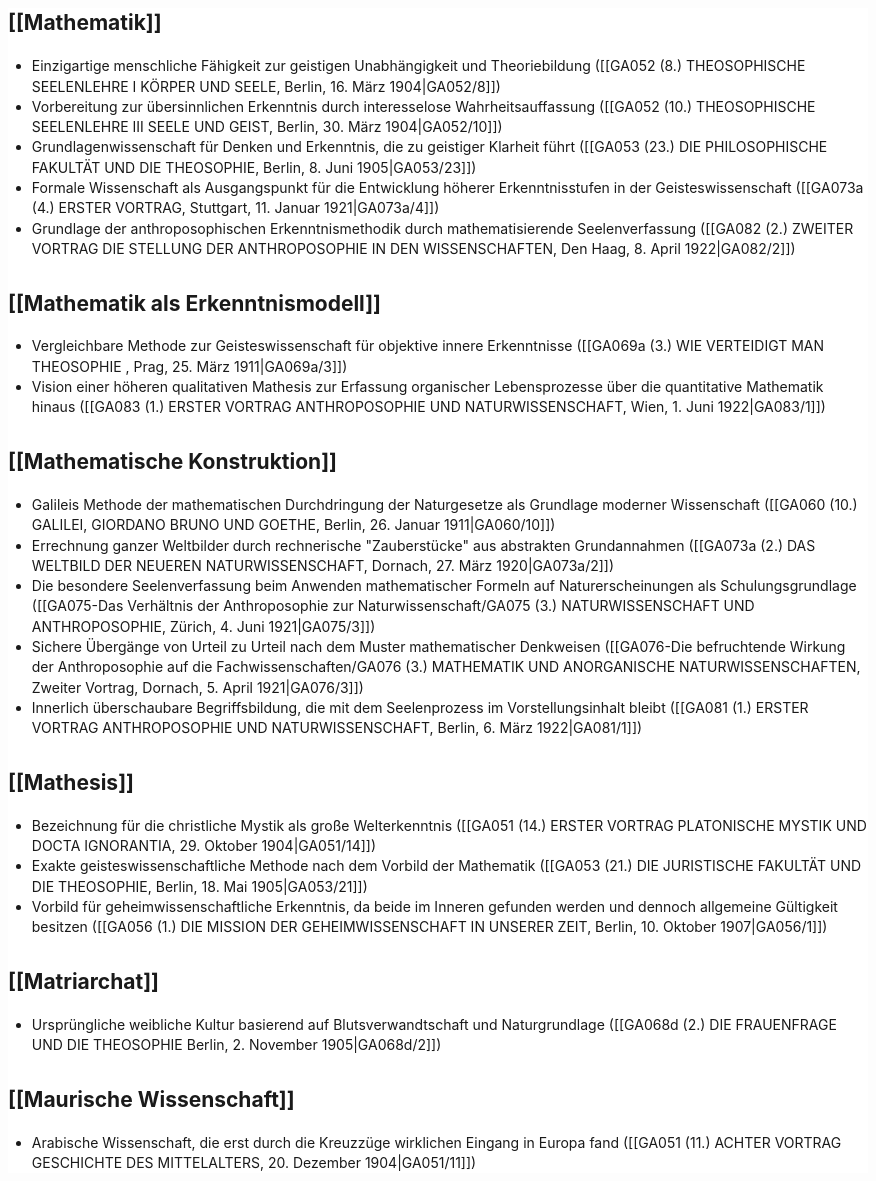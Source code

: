 ## [[Mathematik]]
- Einzigartige menschliche Fähigkeit zur geistigen Unabhängigkeit und Theoriebildung ([[GA052 (8.) THEOSOPHISCHE SEELENLEHRE I KÖRPER UND SEELE, Berlin, 16. März 1904|GA052/8]])
- Vorbereitung zur übersinnlichen Erkenntnis durch interesselose Wahrheitsauffassung ([[GA052 (10.) THEOSOPHISCHE SEELENLEHRE III SEELE UND GEIST, Berlin, 30. März 1904|GA052/10]])
- Grundlagenwissenschaft für Denken und Erkenntnis, die zu geistiger Klarheit führt ([[GA053 (23.) DIE PHILOSOPHISCHE FAKULTÄT UND DIE THEOSOPHIE, Berlin, 8. Juni 1905|GA053/23]])
- Formale Wissenschaft als Ausgangspunkt für die Entwicklung höherer Erkenntnisstufen in der Geisteswissenschaft ([[GA073a (4.) ERSTER VORTRAG, Stuttgart, 11. Januar 1921|GA073a/4]])
- Grundlage der anthroposophischen Erkenntnismethodik durch mathematisierende Seelenverfassung ([[GA082 (2.) ZWEITER VORTRAG DIE STELLUNG DER ANTHROPOSOPHIE IN DEN WISSENSCHAFTEN, Den Haag, 8. April 1922|GA082/2]])

## [[Mathematik als Erkenntnismodell]]
- Vergleichbare Methode zur Geisteswissenschaft für objektive innere Erkenntnisse ([[GA069a (3.) WIE VERTEIDIGT MAN THEOSOPHIE , Prag, 25. März 1911|GA069a/3]])
- Vision einer höheren qualitativen Mathesis zur Erfassung organischer Lebensprozesse über die quantitative Mathematik hinaus ([[GA083 (1.) ERSTER VORTRAG ANTHROPOSOPHIE UND NATURWISSENSCHAFT, Wien, 1. Juni 1922|GA083/1]])

## [[Mathematische Konstruktion]]
- Galileis Methode der mathematischen Durchdringung der Naturgesetze als Grundlage moderner Wissenschaft ([[GA060 (10.) GALILEI, GIORDANO BRUNO UND GOETHE, Berlin, 26. Januar 1911|GA060/10]])
- Errechnung ganzer Weltbilder durch rechnerische "Zauberstücke" aus abstrakten Grundannahmen ([[GA073a (2.) DAS WELTBILD DER NEUEREN NATURWISSENSCHAFT, Dornach, 27. März 1920|GA073a/2]])
- Die besondere Seelenverfassung beim Anwenden mathematischer Formeln auf Naturerscheinungen als Schulungsgrundlage ([[GA075-Das Verhältnis der Anthroposophie zur Naturwissenschaft/GA075 (3.) NATURWISSENSCHAFT UND ANTHROPOSOPHIE, Zürich, 4. Juni 1921|GA075/3]])
- Sichere Übergänge von Urteil zu Urteil nach dem Muster mathematischer Denkweisen ([[GA076-Die befruchtende Wirkung der Anthroposophie auf die Fachwissenschaften/GA076 (3.) MATHEMATIK UND ANORGANISCHE NATURWISSENSCHAFTEN, Zweiter Vortrag, Dornach, 5. April 1921|GA076/3]])
- Innerlich überschaubare Begriffsbildung, die mit dem Seelenprozess im Vorstellungsinhalt bleibt ([[GA081 (1.) ERSTER VORTRAG ANTHROPOSOPHIE UND NATURWISSENSCHAFT, Berlin, 6. März 1922|GA081/1]])

## [[Mathesis]]
- Bezeichnung für die christliche Mystik als große Welterkenntnis ([[GA051 (14.) ERSTER VORTRAG PLATONISCHE MYSTIK UND DOCTA IGNORANTIA, 29. Oktober 1904|GA051/14]])
- Exakte geisteswissenschaftliche Methode nach dem Vorbild der Mathematik ([[GA053 (21.) DIE JURISTISCHE FAKULTÄT UND DIE THEOSOPHIE, Berlin, 18. Mai 1905|GA053/21]])
- Vorbild für geheimwissenschaftliche Erkenntnis, da beide im Inneren gefunden werden und dennoch allgemeine Gültigkeit besitzen ([[GA056 (1.) DIE MISSION DER GEHEIMWISSENSCHAFT IN UNSERER ZEIT, Berlin, 10. Oktober 1907|GA056/1]])

## [[Matriarchat]]
- Ursprüngliche weibliche Kultur basierend auf Blutsverwandtschaft und Naturgrundlage ([[GA068d (2.) DIE FRAUENFRAGE UND DIE THEOSOPHIE Berlin, 2. November 1905|GA068d/2]])

## [[Maurische Wissenschaft]]
- Arabische Wissenschaft, die erst durch die Kreuzzüge wirklichen Eingang in Europa fand ([[GA051 (11.) ACHTER VORTRAG GESCHICHTE DES MITTELALTERS, 20. Dezember 1904|GA051/11]])
